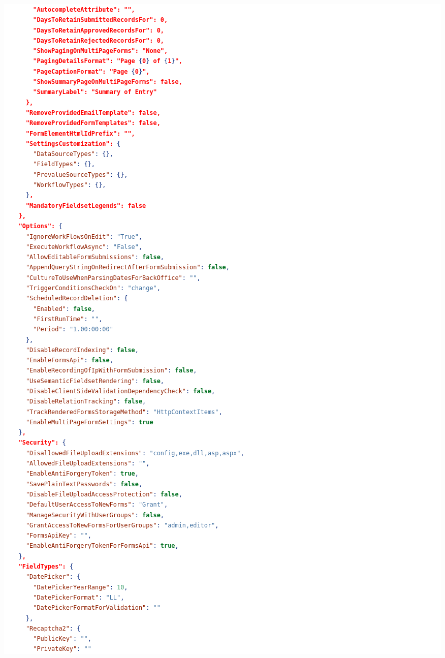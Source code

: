 ```json
        "AutocompleteAttribute": "",
        "DaysToRetainSubmittedRecordsFor": 0,
        "DaysToRetainApprovedRecordsFor": 0,
        "DaysToRetainRejectedRecordsFor": 0,
        "ShowPagingOnMultiPageForms": "None",
        "PagingDetailsFormat": "Page {0} of {1}",
        "PageCaptionFormat": "Page {0}",
        "ShowSummaryPageOnMultiPageForms": false,
        "SummaryLabel": "Summary of Entry"
      },
      "RemoveProvidedEmailTemplate": false,
      "RemoveProvidedFormTemplates": false,
      "FormElementHtmlIdPrefix": "",
      "SettingsCustomization": {
        "DataSourceTypes": {},
        "FieldTypes": {},
        "PrevalueSourceTypes": {},
        "WorkflowTypes": {},
      },
      "MandatoryFieldsetLegends": false
    },
    "Options": {
      "IgnoreWorkFlowsOnEdit": "True",
      "ExecuteWorkflowAsync": "False",
      "AllowEditableFormSubmissions": false,
      "AppendQueryStringOnRedirectAfterFormSubmission": false,
      "CultureToUseWhenParsingDatesForBackOffice": "",
      "TriggerConditionsCheckOn": "change",
      "ScheduledRecordDeletion": {
        "Enabled": false,
        "FirstRunTime": "",
        "Period": "1.00:00:00"
      },
      "DisableRecordIndexing": false,
      "EnableFormsApi": false,
      "EnableRecordingOfIpWithFormSubmission": false,
      "UseSemanticFieldsetRendering": false,
      "DisableClientSideValidationDependencyCheck": false,
      "DisableRelationTracking": false,
      "TrackRenderedFormsStorageMethod": "HttpContextItems",
      "EnableMultiPageFormSettings": true
    },
    "Security": {
      "DisallowedFileUploadExtensions": "config,exe,dll,asp,aspx",
      "AllowedFileUploadExtensions": "",
      "EnableAntiForgeryToken": true,
      "SavePlainTextPasswords": false,
      "DisableFileUploadAccessProtection": false,
      "DefaultUserAccessToNewForms": "Grant",
      "ManageSecurityWithUserGroups": false,
      "GrantAccessToNewFormsForUserGroups": "admin,editor",
      "FormsApiKey": "",
      "EnableAntiForgeryTokenForFormsApi": true,
    },
    "FieldTypes": {
      "DatePicker": {
        "DatePickerYearRange": 10,
        "DatePickerFormat": "LL",
        "DatePickerFormatForValidation": ""
      },
      "Recaptcha2": {
        "PublicKey": "",
        "PrivateKey": ""
```